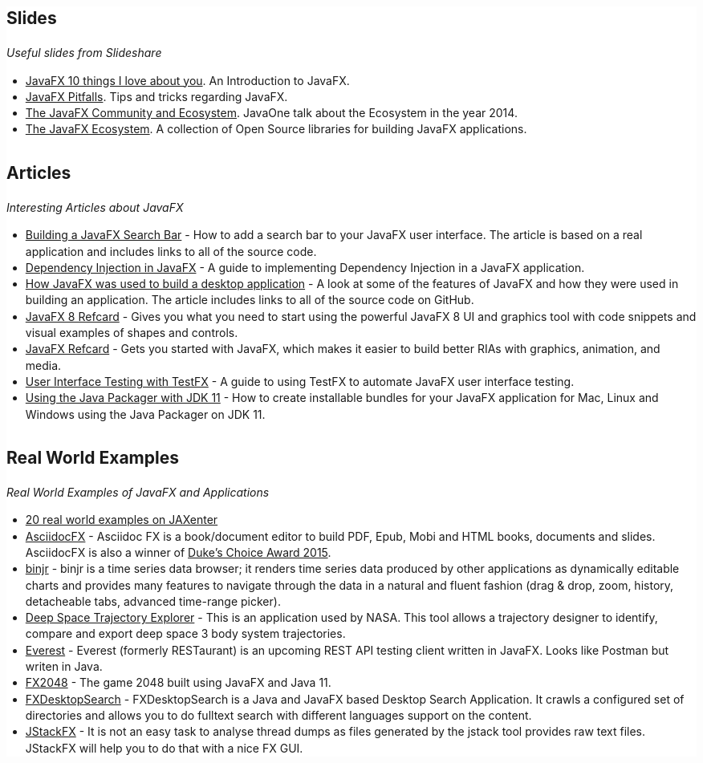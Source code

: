 ## Slides
*Useful slides from Slideshare*
- [JavaFX 10 things I love about you](http://www.slideshare.net/alexandercasall/javafx-10-things-i-love-about-you). An Introduction to JavaFX.
- [JavaFX Pitfalls](http://www.slideshare.net/alexandercasall/javafx-pitfalls). Tips and tricks regarding JavaFX.
- [The JavaFX Community and Ecosystem](http://www.slideshare.net/alexandercasall?utm_campaign=profiletracking&utm_medium=sssite&utm_source=ssslideview). JavaOne talk about the Ecosystem in the year 2014.
- [The JavaFX Ecosystem](http://www.slideshare.net/aalmiray/the-javafx-ecosystem-63538844). A collection of Open Source libraries for building JavaFX applications.

## Articles
*Interesting Articles about JavaFX*
- [Building a JavaFX Search Bar](https://vocabhunter.github.io/2017/01/15/Search-Bar.html) - How to add a search bar to your JavaFX user interface. The article is based on a real application and includes links to all of the source code.
- [Dependency Injection in JavaFX](https://vocabhunter.github.io/2016/11/13/JavaFX-Dependency-Injection.html) - A guide to implementing Dependency Injection in a JavaFX application.
- [How JavaFX was used to build a desktop application](https://medium.com/techking/how-javafx-was-used-to-build-a-desktop-application-7d4c680d8dc) - A look at some of the features of JavaFX and how they were used in building an application.  The article includes links to all of the source code on GitHub. 
- [JavaFX 8 Refcard](https://dzone.com/refcardz/javafx-8-1) - Gives you what you need to start using the powerful JavaFX 8 UI and graphics tool with code snippets and visual examples of shapes and controls.
- [JavaFX Refcard](https://dzone.com/refcardz/getting-started-javafx) - Gets you started with JavaFX, which makes it easier to build better RIAs with graphics, animation, and media.
- [User Interface Testing with TestFX](https://vocabhunter.github.io/2016/07/27/TestFX.html) - A guide to using TestFX to automate JavaFX user interface testing.
- [Using the Java Packager with JDK 11](https://medium.com/@adam_carroll/java-packager-with-jdk11-31b3d620f4a8) - How to create installable bundles for your JavaFX application for Mac, Linux and Windows using the Java Packager on JDK 11.

## Real World Examples
*Real World Examples of JavaFX and Applications*
- [20 real world examples on JAXenter](https://jaxenter.com/20-javafx-real-world-applications-123653.html)
- [AsciidocFX](http://asciidocfx.com/) - Asciidoc FX is a book/document editor to build PDF, Epub, Mobi and HTML books, documents and slides. AsciidocFX is also a winner of [Duke’s Choice Award 2015](https://www.oracle.com/corporate/pressrelease/dukes-award-102815.html).
- [binjr](https://github.com/binjr/binjr) - binjr is a time series data browser; it renders time series data produced by other applications as dynamically editable charts and provides many features to navigate through the data in a natural and fluent fashion (drag & drop, zoom, history, detacheable tabs, advanced time-range picker).
- [Deep Space Trajectory Explorer](https://www.youtube.com/watch?v=MotQ1PC1xT8) - This is an application used by NASA. This tool allows a trajectory designer to identify, compare and export deep space 3 body system trajectories.
- [Everest](https://github.com/RohitAwate/Everest) - Everest (formerly RESTaurant) is an upcoming REST API testing client written in JavaFX. Looks like Postman but writen in Java.
- [FX2048](https://github.com/brunoborges/fx2048) - The game 2048 built using JavaFX and Java 11.
- [FXDesktopSearch](https://github.com/mirkosertic/FXDesktopSearch) - FXDesktopSearch is a Java and JavaFX based Desktop Search Application. It crawls a configured set of directories and allows you to do fulltext search with different languages support on the content.
- [JStackFX](https://github.com/twasyl/jstackfx) - It is not an easy task to analyse thread dumps as files generated by the jstack tool provides raw text files. JStackFX will help you to do that with a nice FX GUI.